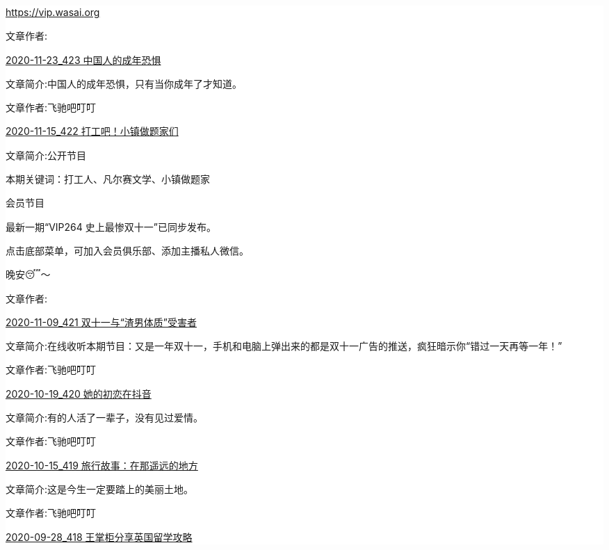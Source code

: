 https://vip.wasai.org

文章作者:

[2020-11-23_423 中国人的成年恐惧](http://mp.weixin.qq.com/s?__biz=MjM5MjQwODU0MA==&amp;mid=2652010910&amp;idx=1&amp;sn=0a759d2cc671a9f1ea75435af43bb461&amp;chksm=bd406f2d8a37e63badf23d0857561184e7cae868a1a19e192f1ac654c8735b80c0b7955b20f4&amp;scene=27#wechat_redirect)

文章简介:中国人的成年恐惧，只有当你成年了才知道。

文章作者:飞驰吧叮叮

[2020-11-15_422 打工吧！小镇做题家们](http://mp.weixin.qq.com/s?__biz=MjM5MjQwODU0MA==&amp;mid=2652010902&amp;idx=1&amp;sn=88fbfa3afff13f386626473eab7a2c51&amp;chksm=bd406f258a37e633db5228ea97fe8f67788f49a485681695f77b5c540167676b7365aeeec765&amp;scene=27#wechat_redirect)

文章简介:公开节目

本期关键词：打工人、凡尔赛文学、小镇做题家



会员节目

最新一期“VIP264 史上最惨双十一”已同步发布。



点击底部菜单，可加入会员俱乐部、添加主播私人微信。



晚安😴～

文章作者:

[2020-11-09_421 双十一与“渣男体质”受害者](http://mp.weixin.qq.com/s?__biz=MjM5MjQwODU0MA==&amp;mid=2652010898&amp;idx=1&amp;sn=2f18a737b92edaea7780611655bc8274&amp;chksm=bd406f218a37e637cc3b0f0177dd2ea1bd417466e297015747af54b85cb21c3b76d7574b8e5d&amp;scene=27#wechat_redirect)

文章简介:在线收听本期节目：又是一年双十一，手机和电脑上弹出来的都是双十一广告的推送，疯狂暗示你“错过一天再等一年！”

文章作者:飞驰吧叮叮

[2020-10-19_420 她的初恋在抖音](http://mp.weixin.qq.com/s?__biz=MjM5MjQwODU0MA==&amp;mid=2652010885&amp;idx=1&amp;sn=74bbed50d7e23d1e4f614084c8cc8c81&amp;chksm=bd406f368a37e6206770476d9b7a121707214f0e8b43ef276fe499dba0437be8ad4a66086fb8&amp;scene=27#wechat_redirect)

文章简介:有的人活了一辈子，没有见过爱情。

文章作者:飞驰吧叮叮

[2020-10-15_419 旅行故事：在那遥远的地方](http://mp.weixin.qq.com/s?__biz=MjM5MjQwODU0MA==&amp;mid=2652010875&amp;idx=1&amp;sn=6b98cbd0ee9aaf0e84f224356d14fe8e&amp;chksm=bd406fc88a37e6dea7a47e9dca03a3789eb1a34e95fdb611c03fb7019f3b5e0f0eec9b839562&amp;scene=27#wechat_redirect)

文章简介:这是今生一定要踏上的美丽土地。

文章作者:飞驰吧叮叮

[2020-09-28_418 王掌柜分享英国留学攻略](http://mp.weixin.qq.com/s?__biz=MjM5MjQwODU0MA==&amp;mid=2652010771&amp;idx=1&amp;sn=8e873c9ef741cc35f3b93bb335e4196c&amp;chksm=bd406fa08a37e6b626090889615d44080ef16ab454209462f277454bd1280961512aeca3e86a&amp;scene=27#wechat_redirect)
